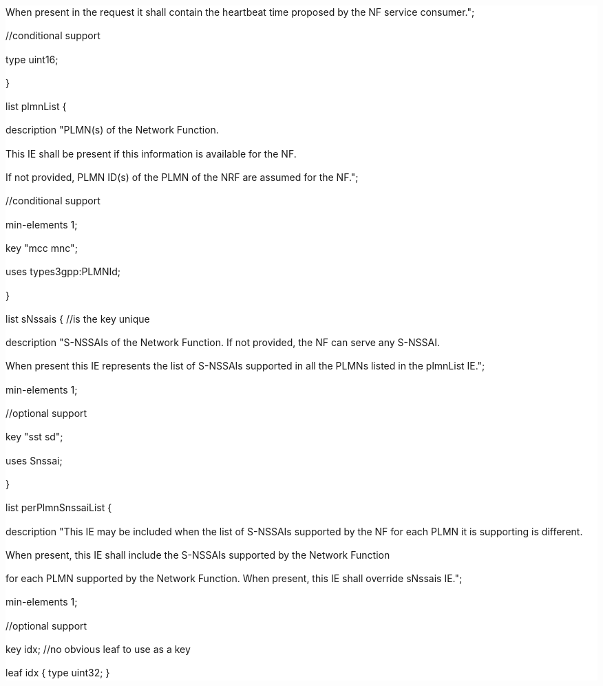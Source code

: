 When present in the request it shall contain the heartbeat time proposed
by the NF service consumer.\";

//conditional support

type uint16;

}

list plmnList {

description \"PLMN(s) of the Network Function.

This IE shall be present if this information is available for the NF.

If not provided, PLMN ID(s) of the PLMN of the NRF are assumed for the
NF.\";

//conditional support

min-elements 1;

key \"mcc mnc\";

uses types3gpp:PLMNId;

}

list sNssais { //is the key unique

description \"S-NSSAIs of the Network Function. If not provided, the NF
can serve any S-NSSAI.

When present this IE represents the list of S-NSSAIs supported in all
the PLMNs listed in the plmnList IE.\";

min-elements 1;

//optional support

key \"sst sd\";

uses Snssai;

}

list perPlmnSnssaiList {

description \"This IE may be included when the list of S-NSSAIs
supported by the NF for each PLMN it is supporting is different.

When present, this IE shall include the S-NSSAIs supported by the
Network Function

for each PLMN supported by the Network Function. When present, this IE
shall override sNssais IE.\";

min-elements 1;

//optional support

key idx; //no obvious leaf to use as a key

leaf idx { type uint32; }
